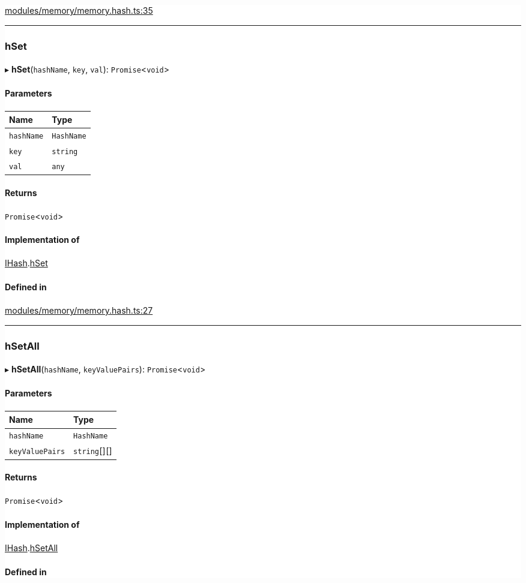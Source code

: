 [modules/memory/memory.hash.ts:35](https://github.com/libscout/kv-store/blob/6b6e50d/src/modules/memory/memory.hash.ts#L35)

___

### hSet

▸ **hSet**(`hashName`, `key`, `val`): `Promise`<`void`\>

#### Parameters

| Name | Type |
| :------ | :------ |
| `hashName` | `HashName` |
| `key` | `string` |
| `val` | `any` |

#### Returns

`Promise`<`void`\>

#### Implementation of

[IHash](../interfaces/IHash.md).[hSet](../interfaces/IHash.md#hset)

#### Defined in

[modules/memory/memory.hash.ts:27](https://github.com/libscout/kv-store/blob/6b6e50d/src/modules/memory/memory.hash.ts#L27)

___

### hSetAll

▸ **hSetAll**(`hashName`, `keyValuePairs`): `Promise`<`void`\>

#### Parameters

| Name | Type |
| :------ | :------ |
| `hashName` | `HashName` |
| `keyValuePairs` | `string`[][] |

#### Returns

`Promise`<`void`\>

#### Implementation of

[IHash](../interfaces/IHash.md).[hSetAll](../interfaces/IHash.md#hsetall)

#### Defined in
